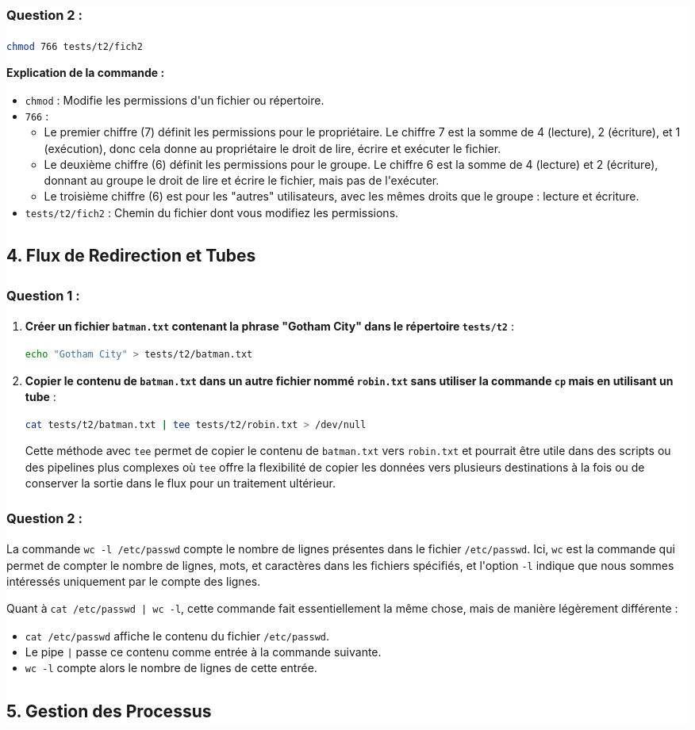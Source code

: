 ### Question 2 : 
```bash
chmod 766 tests/t2/fich2
```

**Explication de la commande :**

- `chmod` : Modifie les permissions d'un fichier ou répertoire.
- `766` : 
  - Le premier chiffre (7) définit les permissions pour le propriétaire. Le chiffre 7 est la somme de 4 (lecture), 2 (écriture), et 1 (exécution), donc cela donne au propriétaire le droit de lire, écrire et exécuter le fichier.
  - Le deuxième chiffre (6) définit les permissions pour le groupe. Le chiffre 6 est la somme de 4 (lecture) et 2 (écriture), donnant au groupe le droit de lire et écrire le fichier, mais pas de l'exécuter.
  - Le troisième chiffre (6) est pour les "autres" utilisateurs, avec les mêmes droits que le groupe : lecture et écriture.
- `tests/t2/fich2` : Chemin du fichier dont vous modifiez les permissions.

## 4. Flux de Redirection et Tubes

### Question 1 :
1. **Créer un fichier `batman.txt` contenant la phrase "Gotham City" dans le répertoire `tests/t2`** :
   ```bash
   echo "Gotham City" > tests/t2/batman.txt
   ```

2. **Copier le contenu de `batman.txt` dans un autre fichier nommé `robin.txt` sans utiliser la commande `cp` mais en utilisant un tube** :
   ```bash
   cat tests/t2/batman.txt | tee tests/t2/robin.txt > /dev/null
   ```
   Cette méthode avec `tee` permet de copier le contenu de `batman.txt` vers `robin.txt` et pourrait être utile dans des scripts ou des pipelines plus complexes où `tee` offre la flexibilité de copier les données vers plusieurs destinations à la fois ou de conserver la sortie dans le flux pour un traitement ultérieur.

### Question 2 :
La commande `wc -l /etc/passwd` compte le nombre de lignes présentes dans le fichier `/etc/passwd`. Ici, `wc` est la commande qui permet de compter le nombre de lignes, mots, et caractères dans les fichiers spécifiés, et l'option `-l` indique que nous sommes intéressés uniquement par le compte des lignes.

Quant à `cat /etc/passwd | wc -l`, cette commande fait essentiellement la même chose, mais de manière légèrement différente :
- `cat /etc/passwd` affiche le contenu du fichier `/etc/passwd`.
- Le pipe `|` passe ce contenu comme entrée à la commande suivante.
- `wc -l` compte alors le nombre de lignes de cette entrée.

## 5. Gestion des Processus
